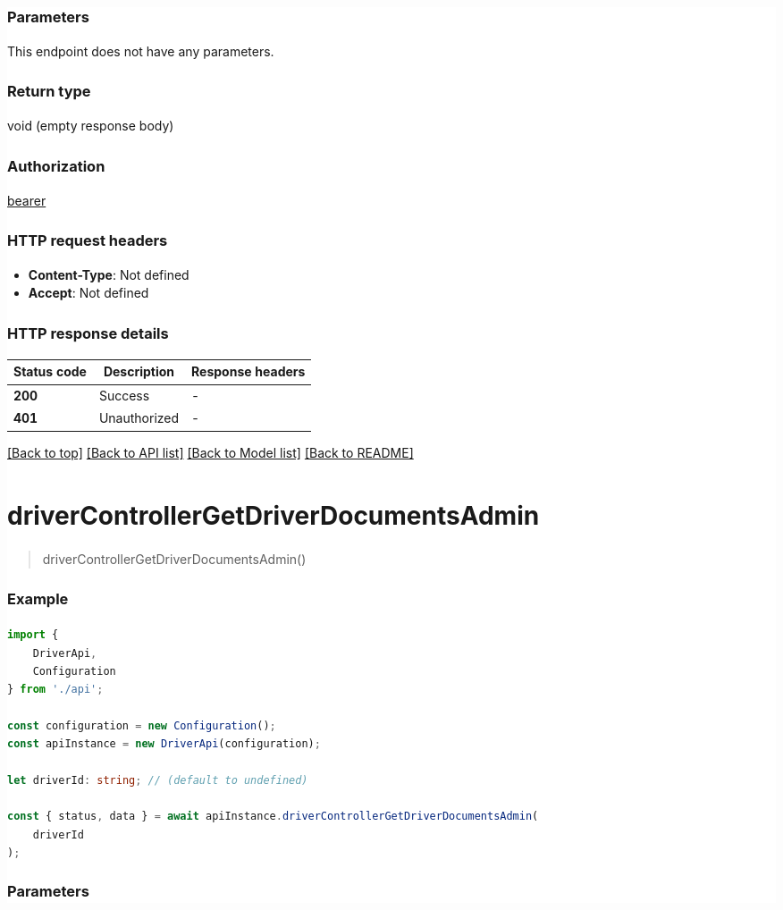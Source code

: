 ### Parameters
This endpoint does not have any parameters.


### Return type

void (empty response body)

### Authorization

[bearer](../README.md#bearer)

### HTTP request headers

 - **Content-Type**: Not defined
 - **Accept**: Not defined


### HTTP response details
| Status code | Description | Response headers |
|-------------|-------------|------------------|
|**200** | Success |  -  |
|**401** | Unauthorized |  -  |

[[Back to top]](#) [[Back to API list]](../README.md#documentation-for-api-endpoints) [[Back to Model list]](../README.md#documentation-for-models) [[Back to README]](../README.md)

# **driverControllerGetDriverDocumentsAdmin**
> driverControllerGetDriverDocumentsAdmin()


### Example

```typescript
import {
    DriverApi,
    Configuration
} from './api';

const configuration = new Configuration();
const apiInstance = new DriverApi(configuration);

let driverId: string; // (default to undefined)

const { status, data } = await apiInstance.driverControllerGetDriverDocumentsAdmin(
    driverId
);
```

### Parameters
